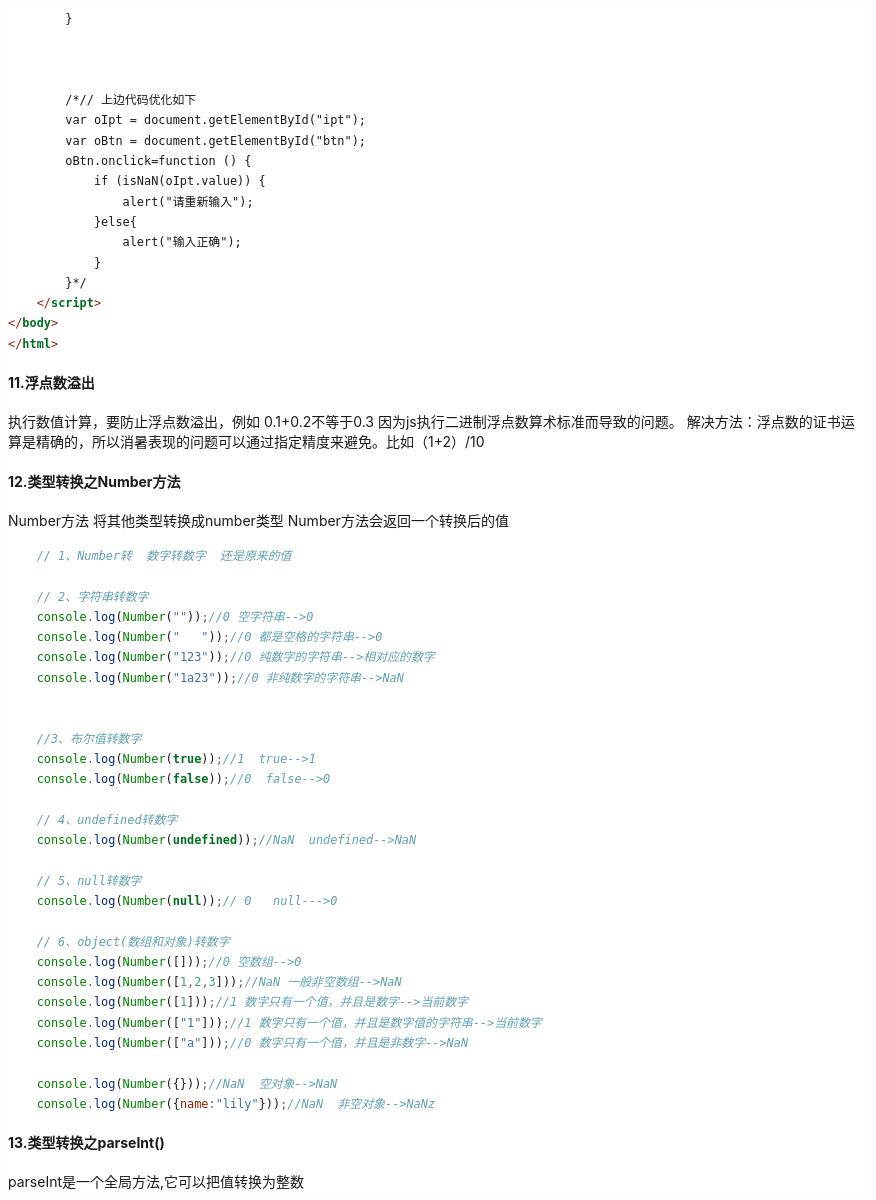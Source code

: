 ```html
        }



        /*// 上边代码优化如下
        var oIpt = document.getElementById("ipt");
        var oBtn = document.getElementById("btn");
        oBtn.onclick=function () {
            if (isNaN(oIpt.value)) {
                alert("请重新输入");
            }else{
                alert("输入正确");
            }
        }*/
    </script>
</body>
</html>
```

#### 11.浮点数溢出
执行数值计算，要防止浮点数溢出，例如 0.1+0.2不等于0.3
因为js执行二进制浮点数算术标准而导致的问题。
解决方法：浮点数的证书运算是精确的，所以消暑表现的问题可以通过指定精度来避免。比如（1+2）/10

####  12.类型转换之Number方法
Number方法 将其他类型转换成number类型  Number方法会返回一个转换后的值

```js
    // 1、Number转  数字转数字  还是原来的值

    // 2、字符串转数字
    console.log(Number(""));//0 空字符串-->0
    console.log(Number("   "));//0 都是空格的字符串-->0
    console.log(Number("123"));//0 纯数字的字符串-->相对应的数字
    console.log(Number("1a23"));//0 非纯数字的字符串-->NaN


    //3、布尔值转数字
    console.log(Number(true));//1  true-->1
    console.log(Number(false));//0  false-->0

    // 4、undefined转数字
    console.log(Number(undefined));//NaN  undefined-->NaN

    // 5、null转数字
    console.log(Number(null));// 0   null--->0

    // 6、object(数组和对象)转数字
    console.log(Number([]));//0 空数组-->0
    console.log(Number([1,2,3]));//NaN 一般非空数组-->NaN
    console.log(Number([1]));//1 数字只有一个值，并且是数字-->当前数字
    console.log(Number(["1"]));//1 数字只有一个值，并且是数字值的字符串-->当前数字
    console.log(Number(["a"]));//0 数字只有一个值，并且是非数字-->NaN

    console.log(Number({}));//NaN  空对象-->NaN
    console.log(Number({name:"lily"}));//NaN  非空对象-->NaNz
```
#### 13.类型转换之parseInt()
parseInt是一个全局方法,它可以把值转换为整数
